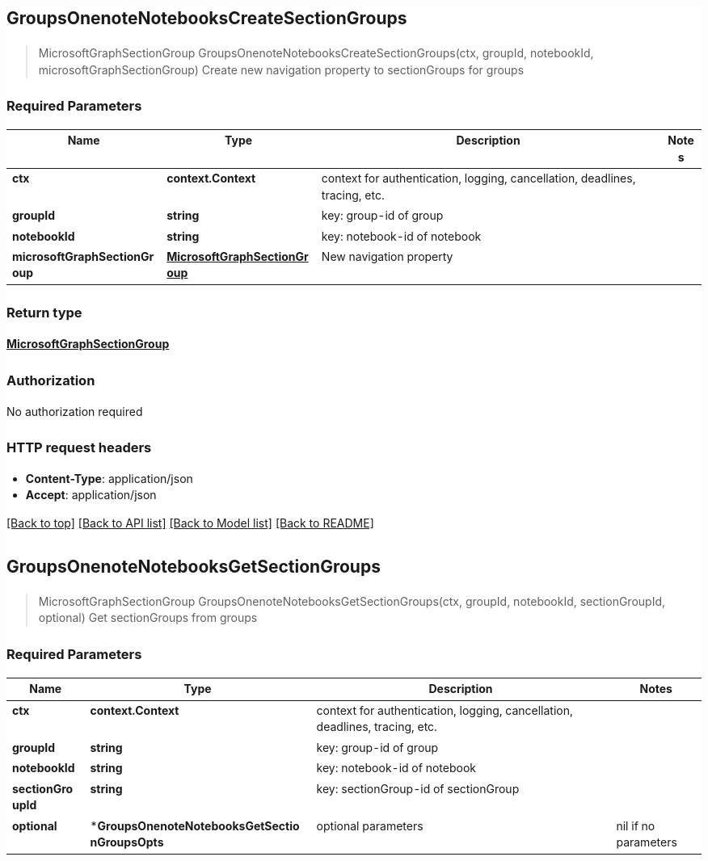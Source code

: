 ## GroupsOnenoteNotebooksCreateSectionGroups

> MicrosoftGraphSectionGroup GroupsOnenoteNotebooksCreateSectionGroups(ctx, groupId, notebookId, microsoftGraphSectionGroup)
Create new navigation property to sectionGroups for groups

### Required Parameters


Name | Type | Description  | Notes
------------- | ------------- | ------------- | -------------
**ctx** | **context.Context** | context for authentication, logging, cancellation, deadlines, tracing, etc.
**groupId** | **string**| key: group-id of group | 
**notebookId** | **string**| key: notebook-id of notebook | 
**microsoftGraphSectionGroup** | [**MicrosoftGraphSectionGroup**](MicrosoftGraphSectionGroup.md)| New navigation property | 

### Return type

[**MicrosoftGraphSectionGroup**](microsoft.graph.sectionGroup.md)

### Authorization

No authorization required

### HTTP request headers

- **Content-Type**: application/json
- **Accept**: application/json

[[Back to top]](#) [[Back to API list]](../README.md#documentation-for-api-endpoints)
[[Back to Model list]](../README.md#documentation-for-models)
[[Back to README]](../README.md)


## GroupsOnenoteNotebooksGetSectionGroups

> MicrosoftGraphSectionGroup GroupsOnenoteNotebooksGetSectionGroups(ctx, groupId, notebookId, sectionGroupId, optional)
Get sectionGroups from groups

### Required Parameters


Name | Type | Description  | Notes
------------- | ------------- | ------------- | -------------
**ctx** | **context.Context** | context for authentication, logging, cancellation, deadlines, tracing, etc.
**groupId** | **string**| key: group-id of group | 
**notebookId** | **string**| key: notebook-id of notebook | 
**sectionGroupId** | **string**| key: sectionGroup-id of sectionGroup | 
 **optional** | ***GroupsOnenoteNotebooksGetSectionGroupsOpts** | optional parameters | nil if no parameters
